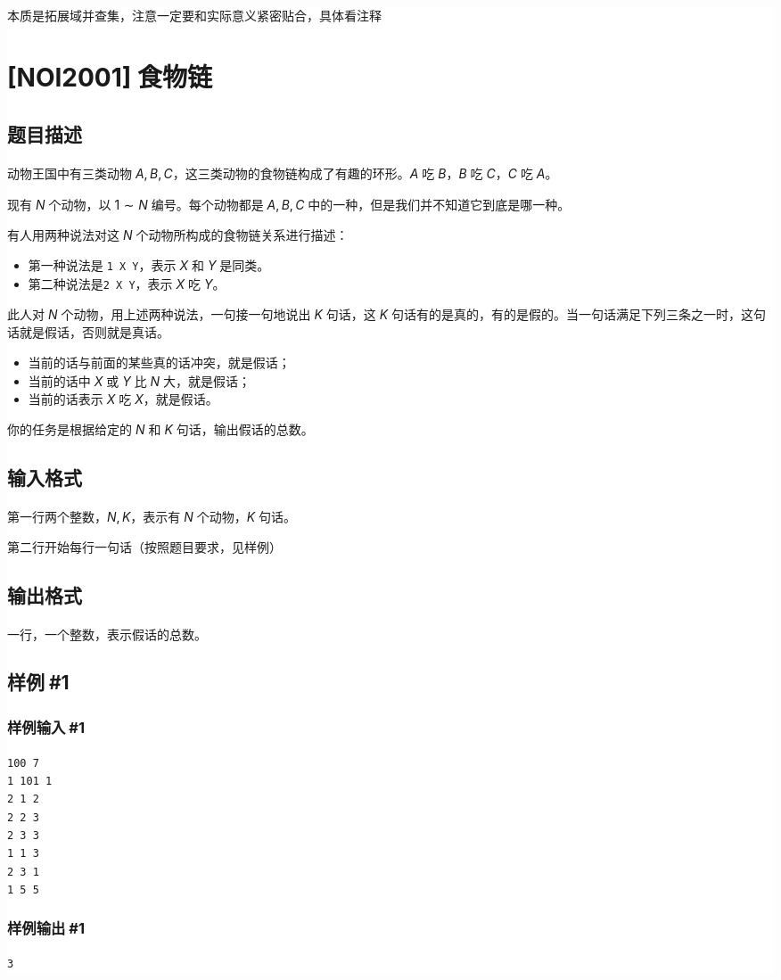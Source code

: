 本质是拓展域并查集，注意一定要和实际意义紧密贴合，具体看注释



# [NOI2001] 食物链

## 题目描述

动物王国中有三类动物 $A,B,C$，这三类动物的食物链构成了有趣的环形。$A$ 吃 $B$，$B$ 吃 $C$，$C$ 吃 $A$。

现有 $N$ 个动物，以 $1 \sim N$ 编号。每个动物都是 $A,B,C$ 中的一种，但是我们并不知道它到底是哪一种。

有人用两种说法对这 $N$ 个动物所构成的食物链关系进行描述：

- 第一种说法是 `1 X Y`，表示 $X$ 和 $Y$ 是同类。
- 第二种说法是`2 X Y`，表示 $X$ 吃 $Y$。

此人对 $N$ 个动物，用上述两种说法，一句接一句地说出 $K$ 句话，这 $K$ 句话有的是真的，有的是假的。当一句话满足下列三条之一时，这句话就是假话，否则就是真话。

- 当前的话与前面的某些真的话冲突，就是假话；
- 当前的话中 $X$ 或 $Y$ 比 $N$ 大，就是假话；
- 当前的话表示 $X$ 吃 $X$，就是假话。

你的任务是根据给定的 $N$ 和 $K$ 句话，输出假话的总数。

## 输入格式

第一行两个整数，$N,K$，表示有 $N$ 个动物，$K$ 句话。

第二行开始每行一句话（按照题目要求，见样例）

## 输出格式

一行，一个整数，表示假话的总数。

## 样例 #1

### 样例输入 #1

```
100 7
1 101 1
2 1 2
2 2 3
2 3 3
1 1 3
2 3 1
1 5 5
```

### 样例输出 #1

```
3
```
